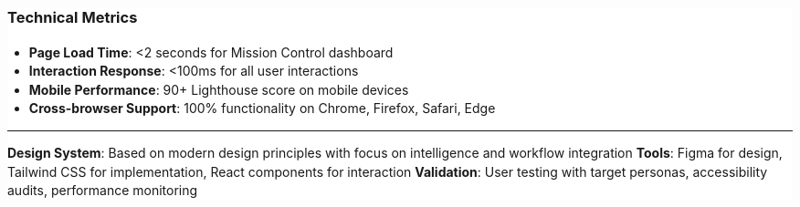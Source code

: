 ### Technical Metrics
- **Page Load Time**: <2 seconds for Mission Control dashboard
- **Interaction Response**: <100ms for all user interactions
- **Mobile Performance**: 90+ Lighthouse score on mobile devices
- **Cross-browser Support**: 100% functionality on Chrome, Firefox, Safari, Edge

---

**Design System**: Based on modern design principles with focus on intelligence and workflow integration
**Tools**: Figma for design, Tailwind CSS for implementation, React components for interaction
**Validation**: User testing with target personas, accessibility audits, performance monitoring